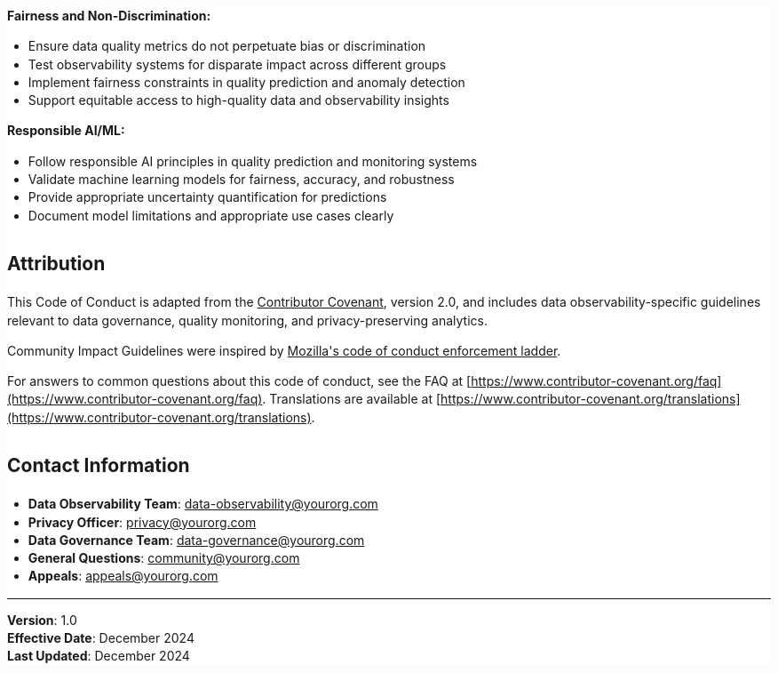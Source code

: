 **Fairness and Non-Discrimination:**
- Ensure data quality metrics do not perpetuate bias or discrimination
- Test observability systems for disparate impact across different groups
- Implement fairness constraints in quality prediction and anomaly detection
- Support equitable access to high-quality data and observability insights

**Responsible AI/ML:**
- Follow responsible AI principles in quality prediction and monitoring systems
- Validate machine learning models for fairness, accuracy, and robustness
- Provide appropriate uncertainty quantification for predictions
- Document model limitations and appropriate use cases clearly

## Attribution

This Code of Conduct is adapted from the [Contributor Covenant][homepage], version 2.0, and includes data observability-specific guidelines relevant to data governance, quality monitoring, and privacy-preserving analytics.

Community Impact Guidelines were inspired by [Mozilla's code of conduct enforcement ladder](https://github.com/mozilla/diversity).

For answers to common questions about this code of conduct, see the FAQ at [https://www.contributor-covenant.org/faq](https://www.contributor-covenant.org/faq). Translations are available at [https://www.contributor-covenant.org/translations](https://www.contributor-covenant.org/translations).

[homepage]: https://www.contributor-covenant.org

## Contact Information

- **Data Observability Team**: data-observability@yourorg.com
- **Privacy Officer**: privacy@yourorg.com
- **Data Governance Team**: data-governance@yourorg.com
- **General Questions**: community@yourorg.com
- **Appeals**: appeals@yourorg.com

---

**Version**: 1.0  
**Effective Date**: December 2024  
**Last Updated**: December 2024